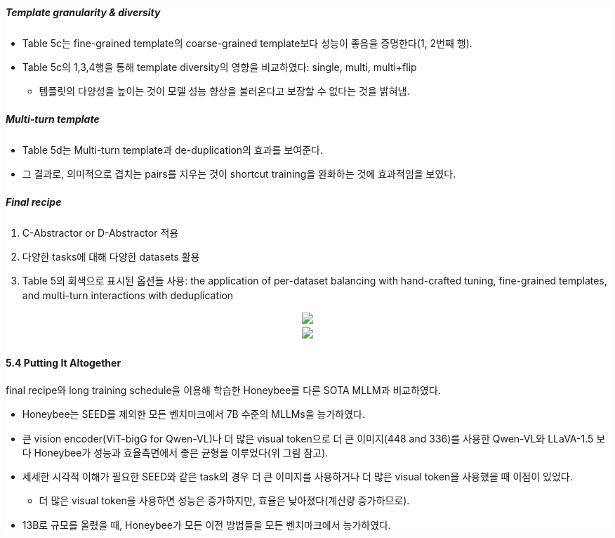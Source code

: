 ##### Template granularity & diversity

- Table 5c는 fine-grained template의 coarse-grained template보다 성능이 좋음을 증명한다(1, 2번째 행).

- Table 5c의 1,3,4행을 통해 template diversity의 영향을 비교하였다: single, multi, multi+flip

  - 템플릿의 다양성을 높이는 것이 모델 성능 향상을 불러온다고 보장할 수 없다는 것을 밝혀냄.

##### Multi-turn template

*  Table 5d는 Multi-turn template과 de-duplication의 효과를 보여준다.

- 그 결과로, 의미적으로 겹치는 pairs를 지우는 것이 shortcut training을 완화하는 것에 효과적임을 보였다.

##### Final recipe

1) C-Abstractor or D-Abstractor 적용

2) 다양한 tasks에 대해 다양한 datasets 활용

3) Table 5의 회색으로 표시된 옵션들 사용: the application of per-dataset balancing with hand-crafted tuning, fine-grained templates, and multi-turn interactions with deduplication

<div align="center"><img src="https://github.com/user-attachments/assets/e62dc631-a713-4a11-92db-ff76c7c8c40b" width="80%"></img></div>

<div align="center"><img src="https://github.com/user-attachments/assets/ca66c95f-04a7-4f46-bfe2-7e1a7523c952" width="40%"></img></div>



#### 5.4 Putting It Altogether

final recipe와 long training schedule을 이용해 학습한 Honeybee를 다른 SOTA MLLM과 비교하였다.

- Honeybee는 SEED를 제외한 모든 벤치마크에서 7B 수준의 MLLMs을 능가하였다. 

- 큰 vision encoder(ViT-bigG for Qwen-VL)나 더 많은 visual token으로 더 큰 이미지(448 and 336)를 사용한 Qwen-VL와 LLaVA-1.5 보다 Honeybee가 성능과 효율측면에서 좋은 균형을 이루었다(위 그림 참고).

- 세세한 시각적 이해가 필요한 SEED와 같은 task의 경우 더 큰 이미지를 사용하거나 더 많은 visual token을 사용했을 때 이점이 있었다.

  - 더 많은 visual token을 사용하면 성능은 증가하지만, 효율은 낮아졌다(계산량 증가하므로).

- 13B로 규모를 올렸을 때, Honeybee가 모든 이전 방법들을 모든 벤치마크에서 능가하였다.
